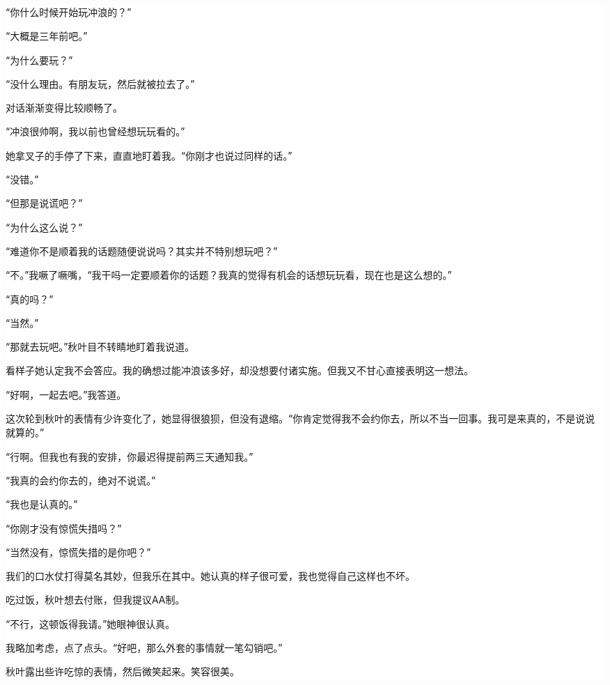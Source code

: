 “你什么时候开始玩冲浪的？”

“大概是三年前吧。”

“为什么要玩？”

“没什么理由。有朋友玩，然后就被拉去了。”

对话渐渐变得比较顺畅了。

“冲浪很帅啊，我以前也曾经想玩玩看的。”

她拿叉子的手停了下来，直直地盯着我。“你刚才也说过同样的话。”

“没错。”

“但那是说谎吧？”

“为什么这么说？”

“难道你不是顺着我的话题随便说说吗？其实并不特别想玩吧？”

“不。”我噘了噘嘴，“我干吗一定要顺着你的话题？我真的觉得有机会的话想玩玩看，现在也是这么想的。”

“真的吗？”

“当然。”

“那就去玩吧。”秋叶目不转睛地盯着我说道。

看样子她认定我不会答应。我的确想过能冲浪该多好，却没想要付诸实施。但我又不甘心直接表明这一想法。

“好啊，一起去吧。”我答道。

这次轮到秋叶的表情有少许变化了，她显得很狼狈，但没有退缩。“你肯定觉得我不会约你去，所以不当一回事。我可是来真的，不是说说就算的。”

“行啊。但我也有我的安排，你最迟得提前两三天通知我。”

“我真的会约你去的，绝对不说谎。”

“我也是认真的。”

“你刚才没有惊慌失措吗？”

“当然没有，惊慌失措的是你吧？”

我们的口水仗打得莫名其妙，但我乐在其中。她认真的样子很可爱，我也觉得自己这样也不坏。

吃过饭，秋叶想去付账，但我提议AA制。

“不行，这顿饭得我请。”她眼神很认真。

我略加考虑，点了点头。“好吧，那么外套的事情就一笔勾销吧。”

秋叶露出些许吃惊的表情，然后微笑起来。笑容很美。